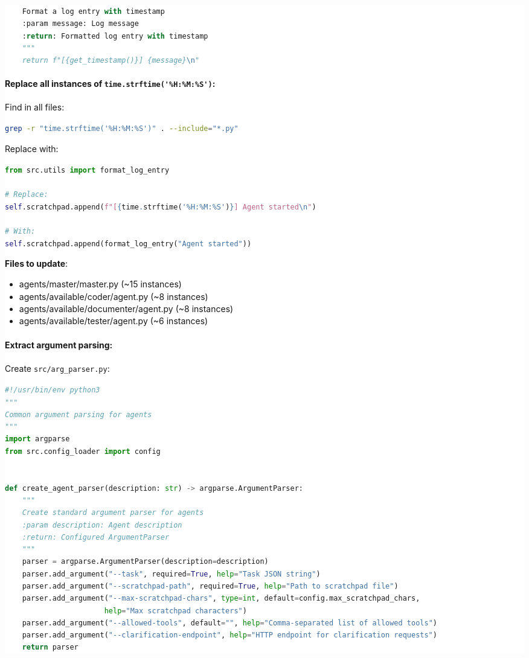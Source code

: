 ```python
    Format a log entry with timestamp
    :param message: Log message
    :return: Formatted log entry with timestamp
    """
    return f"[{get_timestamp()}] {message}\n"
```

#### Replace all instances of `time.strftime('%H:%M:%S')`:

Find in all files:
```bash
grep -r "time.strftime('%H:%M:%S')" . --include="*.py"
```

Replace with:
```python
from src.utils import format_log_entry

# Replace:
self.scratchpad.append(f"[{time.strftime('%H:%M:%S')}] Agent started\n")

# With:
self.scratchpad.append(format_log_entry("Agent started"))
```

**Files to update**:
- agents/master/master.py (~15 instances)
- agents/available/coder/agent.py (~8 instances)
- agents/available/documenter/agent.py (~8 instances)
- agents/available/tester/agent.py (~6 instances)

#### Extract argument parsing:

Create `src/arg_parser.py`:
```python
#!/usr/bin/env python3
"""
Common argument parsing for agents
"""
import argparse
from src.config_loader import config


def create_agent_parser(description: str) -> argparse.ArgumentParser:
    """
    Create standard argument parser for agents
    :param description: Agent description
    :return: Configured ArgumentParser
    """
    parser = argparse.ArgumentParser(description=description)
    parser.add_argument("--task", required=True, help="Task JSON string")
    parser.add_argument("--scratchpad-path", required=True, help="Path to scratchpad file")
    parser.add_argument("--max-scratchpad-chars", type=int, default=config.max_scratchpad_chars,
                       help="Max scratchpad characters")
    parser.add_argument("--allowed-tools", default="", help="Comma-separated list of allowed tools")
    parser.add_argument("--clarification-endpoint", help="HTTP endpoint for clarification requests")
    return parser
```
